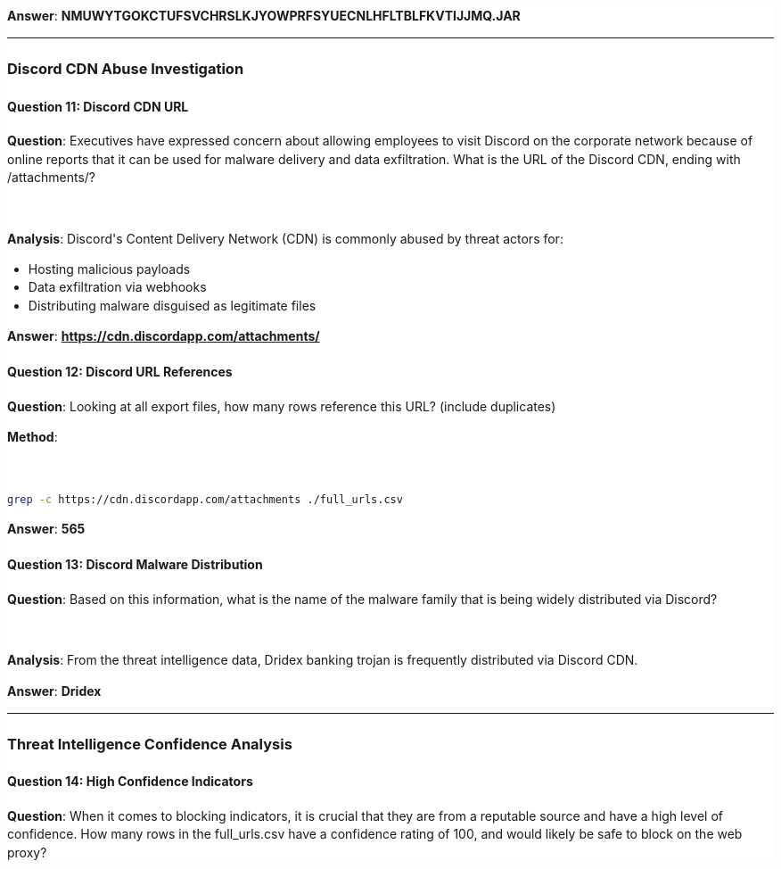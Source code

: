 **Answer**: **NMUWYTGOKCTUFSVCHRSLKJYOWPRFSYUECNLHFLTBLFKVTIJJMQ.JAR**

***

### Discord CDN Abuse Investigation

#### Question 11: Discord CDN URL

**Question**: Executives have expressed concern about allowing employees to visit Discord on the corporate network because of online reports that it can be used for malware delivery and data exfiltration. What is the URL of the Discord CDN, ending with /attachments/?

<figure><img src="https://97192284-files.gitbook.io/~/files/v0/b/gitbook-x-prod.appspot.com/o/spaces%2FgJzvqFCnTpw25MQy2FcH%2Fuploads%2FZIPx9KZg5WhnQDHFsCui%2FScreenshot%202025-09-17%20at%2012.16.01%E2%80%AFAM.png?alt=media&#x26;token=567bc287-64b9-4299-a222-4df575a567cf" alt=""><figcaption></figcaption></figure>

**Analysis**: Discord's Content Delivery Network (CDN) is commonly abused by threat actors for:

* Hosting malicious payloads
* Data exfiltration via webhooks
* Distributing malware disguised as legitimate files

**Answer**: **https://cdn.discordapp.com/attachments/**

#### Question 12: Discord URL References

**Question**: Looking at all export files, how many rows reference this URL? (include duplicates)

**Method**:

<figure><img src="https://97192284-files.gitbook.io/~/files/v0/b/gitbook-x-prod.appspot.com/o/spaces%2FgJzvqFCnTpw25MQy2FcH%2Fuploads%2FoCywUBtrMyeZ7CcuxO0x%2FScreenshot%202025-09-17%20at%2012.29.19%E2%80%AFAM.png?alt=media&#x26;token=958ebc9c-3daf-4d79-91b5-8aa13cd513dc" alt=""><figcaption></figcaption></figure>

```bash
grep -c https://cdn.discordapp.com/attachments ./full_urls.csv
```

**Answer**: **565**

#### Question 13: Discord Malware Distribution

**Question**: Based on this information, what is the name of the malware family that is being widely distributed via Discord?

<figure><img src="https://97192284-files.gitbook.io/~/files/v0/b/gitbook-x-prod.appspot.com/o/spaces%2FgJzvqFCnTpw25MQy2FcH%2Fuploads%2Fe1atKsKrZAl4KtUBW567%2FScreenshot%202025-09-17%20at%2012.36.48%E2%80%AFAM.png?alt=media&#x26;token=88faedcc-29ba-43e1-a1cc-9322ab35b7ec" alt=""><figcaption></figcaption></figure>

**Analysis**: From the threat intelligence data, Dridex banking trojan is frequently distributed via Discord CDN.

**Answer**: **Dridex**

***

### Threat Intelligence Confidence Analysis

#### Question 14: High Confidence Indicators

**Question**: When it comes to blocking indicators, it is crucial that they are from a reputable source and have a high level of confidence. How many rows in the full\_urls.csv have a confidence rating of 100, and would likely be safe to block on the web proxy?
